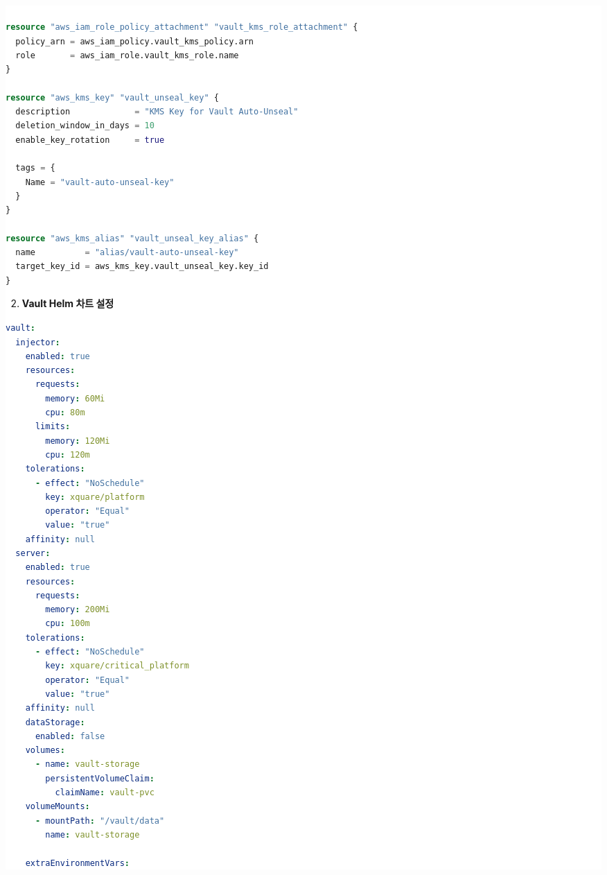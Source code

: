 ```terraform

resource "aws_iam_role_policy_attachment" "vault_kms_role_attachment" {
  policy_arn = aws_iam_policy.vault_kms_policy.arn
  role       = aws_iam_role.vault_kms_role.name
}

resource "aws_kms_key" "vault_unseal_key" {
  description             = "KMS Key for Vault Auto-Unseal"
  deletion_window_in_days = 10
  enable_key_rotation     = true

  tags = {
    Name = "vault-auto-unseal-key"
  }
}

resource "aws_kms_alias" "vault_unseal_key_alias" {
  name          = "alias/vault-auto-unseal-key"
  target_key_id = aws_kms_key.vault_unseal_key.key_id
}
```

2. **Vault Helm 차트 설정**

```yaml
vault:
  injector:
    enabled: true
    resources:
      requests:
        memory: 60Mi
        cpu: 80m
      limits:
        memory: 120Mi
        cpu: 120m
    tolerations:
      - effect: "NoSchedule"
        key: xquare/platform
        operator: "Equal"
        value: "true"
    affinity: null
  server:
    enabled: true
    resources:
      requests:
        memory: 200Mi
        cpu: 100m
    tolerations:
      - effect: "NoSchedule"
        key: xquare/critical_platform
        operator: "Equal"
        value: "true"
    affinity: null
    dataStorage:
      enabled: false
    volumes:
      - name: vault-storage
        persistentVolumeClaim:
          claimName: vault-pvc
    volumeMounts:
      - mountPath: "/vault/data"
        name: vault-storage

    extraEnvironmentVars:
```